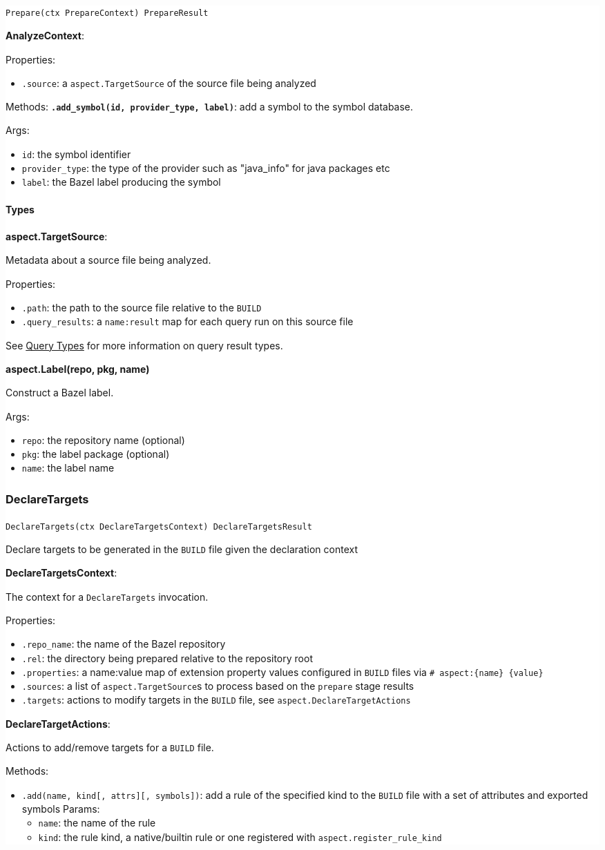 ```Prepare(ctx PrepareContext) PrepareResult```

**AnalyzeContext**:

Properties:
* `.source`: a `aspect.TargetSource` of the source file being analyzed

Methods:
**`.add_symbol(id, provider_type, label)`**: add a symbol to the symbol database.

Args:
* `id`: the symbol identifier
* `provider_type`: the type of the provider such as "java_info" for java packages etc
* `label`: the Bazel label producing the symbol

#### Types

**aspect.TargetSource**:

Metadata about a source file being analyzed.

Properties:
* `.path`: the path to the source file relative to the `BUILD`
* `.query_results`: a `name:result` map for each query run on this source file

See [Query Types](#query-types) for more information on query result types.

**aspect.Label(repo, pkg, name)**

Construct a Bazel label.

Args:
* `repo`: the repository name (optional)
* `pkg`: the label package (optional)
* `name`: the label name

### DeclareTargets

```DeclareTargets(ctx DeclareTargetsContext) DeclareTargetsResult```

Declare targets to be generated in the `BUILD` file given the declaration context

**DeclareTargetsContext**:

The context for a `DeclareTargets` invocation.

Properties:
* `.repo_name`: the name of the Bazel repository
* `.rel`: the directory being prepared relative to the repository root
* `.properties`: a name:value map of extension property values configured in `BUILD` files via `# aspect:{name} {value}`
* `.sources`: a list of `aspect.TargetSource`s to process based on the `prepare` stage results
* `.targets`: actions to modify targets in the `BUILD` file, see `aspect.DeclareTargetActions`

**DeclareTargetActions**:

Actions to add/remove targets for a `BUILD` file.

Methods:
* `.add(name, kind[, attrs][, symbols])`: add a rule of the specified kind to the `BUILD` file with a set of attributes and exported symbols
 Params:
  * `name`: the name of the rule
  * `kind`: the rule kind, a native/builtin rule or one registered with `aspect.register_rule_kind`
```
